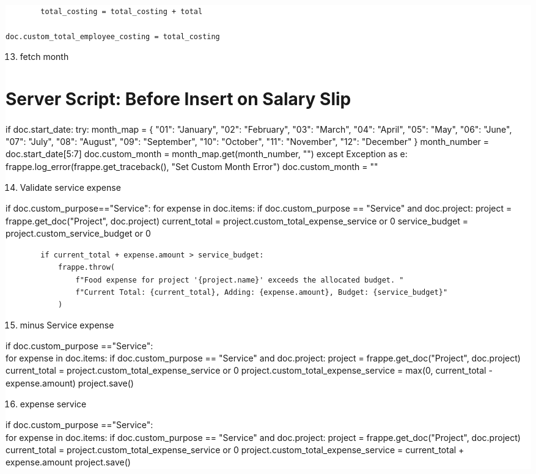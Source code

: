             total_costing = total_costing + total

    doc.custom_total_employee_costing = total_costing

13) fetch month

# Server Script: Before Insert on Salary Slip

if doc.start_date:
    try:
        month_map = {
            "01": "January", "02": "February", "03": "March", "04": "April",
            "05": "May", "06": "June", "07": "July", "08": "August",
            "09": "September", "10": "October", "11": "November", "12": "December"
        }
        month_number = doc.start_date[5:7]
        doc.custom_month = month_map.get(month_number, "")
    except Exception as e:
        frappe.log_error(frappe.get_traceback(), "Set Custom Month Error")
        doc.custom_month = ""


14) Validate service expense

if doc.custom_purpose=="Service":
    for expense in doc.items:
        if doc.custom_purpose == "Service" and doc.project:
            project = frappe.get_doc("Project", doc.project)
            current_total = project.custom_total_expense_service or 0
            service_budget = project.custom_service_budget or 0
            
            if current_total + expense.amount > service_budget:
                frappe.throw(
                    f"Food expense for project '{project.name}' exceeds the allocated budget. "
                    f"Current Total: {current_total}, Adding: {expense.amount}, Budget: {service_budget}"
                )


15) minus Service expense

if doc.custom_purpose =="Service":    
    for expense in doc.items:
        if doc.custom_purpose == "Service" and doc.project:
            project = frappe.get_doc("Project", doc.project)
            current_total = project.custom_total_expense_service or 0
            project.custom_total_expense_service = max(0, current_total - expense.amount)
            project.save()

16) expense service

if doc.custom_purpose =="Service":    
    for expense in doc.items:
        if doc.custom_purpose == "Service" and doc.project:
            project = frappe.get_doc("Project", doc.project)
            current_total = project.custom_total_expense_service or 0
            project.custom_total_expense_service = current_total + expense.amount
            project.save()
